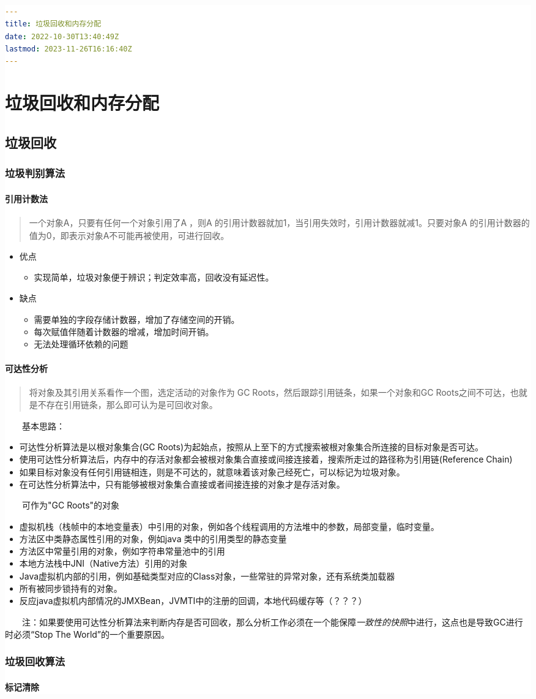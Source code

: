 ```yaml
---
title: 垃圾回收和内存分配
date: 2022-10-30T13:40:49Z
lastmod: 2023-11-26T16:16:40Z
---
```


# 垃圾回收和内存分配

## 垃圾回收

### 垃圾判别算法

#### 引用计数法

> 一个对象A，只要有任何一个对象引用了A ，则A 的引用计数器就加1，当引用失效时，引用计数器就减1。只要对象A 的引用计数器的值为0，即表示对象A不可能再被使用，可进行回收。

* 优点

  * 实现简单，垃圾对象便于辨识；判定效率高，回收没有延迟性。
* 缺点

  * 需要单独的字段存储计数器，增加了存储空间的开销。
  * 每次赋值伴随着计数器的增减，增加时间开销。
  * 无法处理循环依赖的问题

#### 可达性分析 

> 将对象及其引用关系看作一个图，选定活动的对象作为 GC Roots，然后跟踪引用链条，如果一个对象和GC Roots之间不可达，也就是不存在引用链条，那么即可认为是可回收对象。

　　基本思路：

* 可达性分析算法是以根对象集合(GC Roots)为起始点，按照从上至下的方式搜索被根对象集合所连接的目标对象是否可达。
* 使用可达性分析算法后，内存中的存活对象都会被根对象集合直接或间接连接着，搜索所走过的路径称为引用链(Reference Chain)
* 如果目标对象没有任何引用链相连，则是不可达的，就意味着该对象己经死亡，可以标记为垃圾对象。
* 在可达性分析算法中，只有能够被根对象集合直接或者间接连接的对象才是存活对象。

　　可作为"GC Roots"的对象

* 虚拟机栈（栈帧中的本地变量表）中引用的对象，例如各个线程调用的方法堆中的参数，局部变量，临时变量。
* 方法区中类静态属性引用的对象，例如java 类中的引用类型的静态变量
* 方法区中常量引用的对象，例如字符串常量池中的引用
* 本地方法栈中JNI（Native方法）引用的对象
* Java虚拟机内部的引用，例如基础类型对应的Class对象，一些常驻的异常对象，还有系统类加载器
* 所有被同步锁持有的对象。
* 反应java虚拟机内部情况的JMXBean，JVMTI中的注册的回调，本地代码缓存等（？？？）

　　注：如果要使用可达性分析算法来判断内存是否可回收，那么分析工作必须在一个能保障*一致性的快照*中进行，这点也是导致GC进行时必须“Stop The World”的一个重要原因。

### 垃圾回收算法

#### 标记清除

